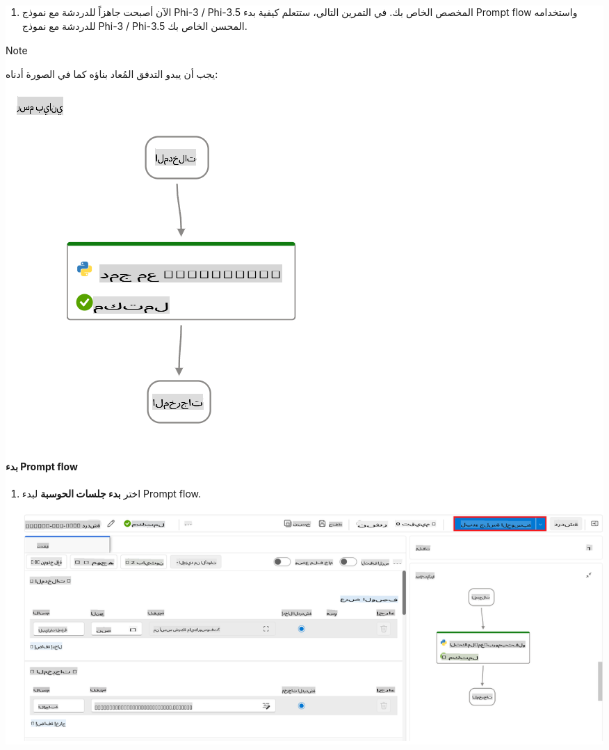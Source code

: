 1. الآن أصبحت جاهزاً للدردشة مع نموذج Phi-3 / Phi-3.5 المخصص الخاص بك. في التمرين التالي، ستتعلم كيفية بدء Prompt flow واستخدامه للدردشة مع نموذج Phi-3 / Phi-3.5 المحسن الخاص بك.

> [!NOTE]
>
> يجب أن يبدو التدفق المُعاد بناؤه كما في الصورة أدناه:
>
> ![مثال على التدفق](../../../../../../translated_images/graph-example.55ee258e205e3b686250c5fc480ffe8956eb9f4887f7b11e94a6720e0d032733.ar.png)
>

#### بدء Prompt flow

1. اختر **بدء جلسات الحوسبة** لبدء Prompt flow.

    ![ابدأ جلسة الحوسبة.](../../../../../../translated_images/start-compute-session.e7eb268344e2040fdee7b46a175d2fbd19477e0ab122ef563113828d03b03946.ar.png)
